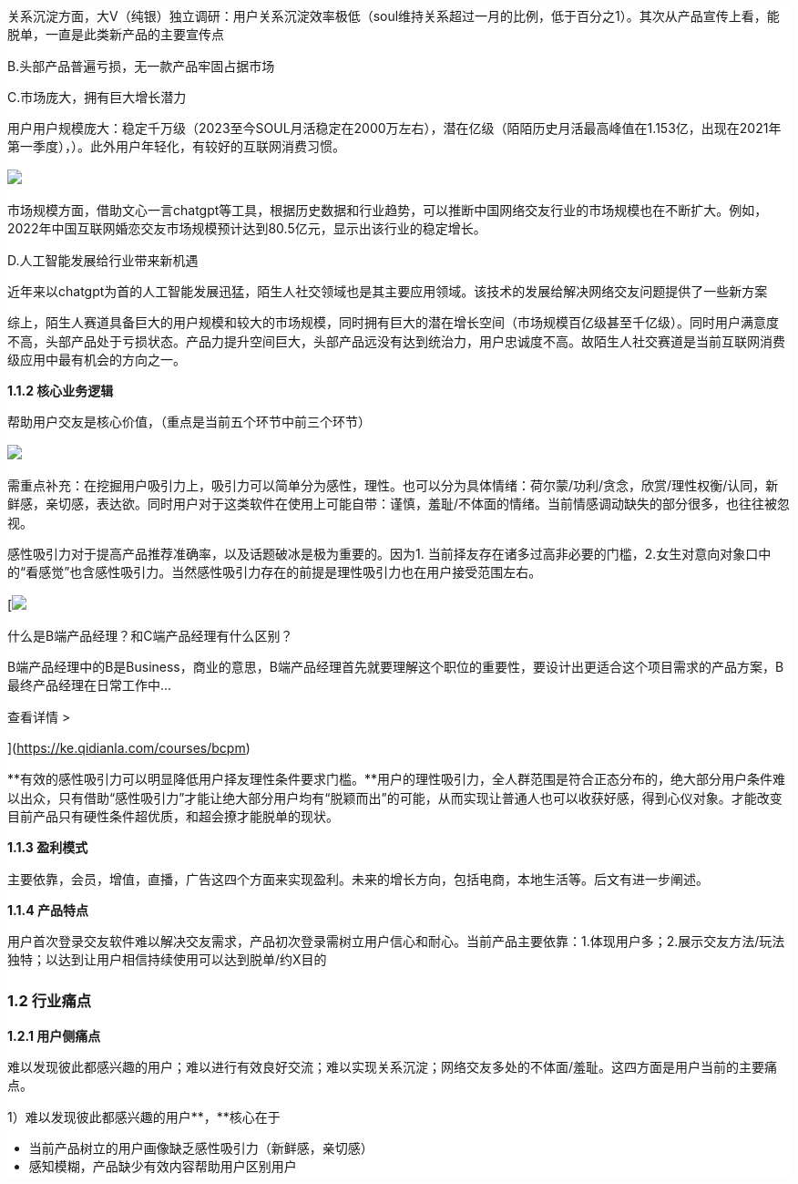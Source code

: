 关系沉淀方面，大V（纯银）独立调研：用户关系沉淀效率极低（soul维持关系超过一月的比例，低于百分之1）。其次从产品宣传上看，能脱单，一直是此类新产品的主要宣传点

B.头部产品普遍亏损，无一款产品牢固占据市场

C.市场庞大，拥有巨大增长潜力

用户用户规模庞大：稳定千万级（2023至今SOUL月活稳定在2000万左右），潜在亿级（陌陌历史月活最高峰值在1.153亿，出现在2021年第一季度），）。此外用户年轻化，有较好的互联网消费习惯。

![](https://image.woshipm.com/2024/08/23/0eb2b46e-614c-11ef-8525-00163e0b5ff3.png)

市场规模方面，借助文心一言chatgpt等工具，根据历史数据和行业趋势，可以推断中国网络交友行业的市场规模也在不断扩大。例如，2022年中国互联网婚恋交友市场规模预计达到80.5亿元，显示出该行业的稳定增长。

D.人工智能发展给行业带来新机遇

近年来以chatgpt为首的人工智能发展迅猛，陌生人社交领域也是其主要应用领域。该技术的发展给解决网络交友问题提供了一些新方案

综上，陌生人赛道具备巨大的用户规模和较大的市场规模，同时拥有巨大的潜在增长空间（市场规模百亿级甚至千亿级）。同时用户满意度不高，头部产品处于亏损状态。产品力提升空间巨大，头部产品远没有达到统治力，用户忠诚度不高。故陌生人社交赛道是当前互联网消费级应用中最有机会的方向之一。

**1.1.2 核心业务逻辑**

帮助用户交友是核心价值，（重点是当前五个环节中前三个环节）

![](https://image.woshipm.com/2024/08/23/b38c509e-614c-11ef-b6b8-00163e0b5ff3.png)

需重点补充：在挖掘用户吸引力上，吸引力可以简单分为感性，理性。也可以分为具体情绪：荷尔蒙/功利/贪念，欣赏/理性权衡/认同，新鲜感，亲切感，表达欲。同时用户对于这类软件在使用上可能自带：谨慎，羞耻/不体面的情绪。当前情感调动缺失的部分很多，也往往被忽视。

感性吸引力对于提高产品推荐准确率，以及话题破冰是极为重要的。因为1. 当前择友存在诸多过高非必要的门槛，2.女生对意向对象口中的“看感觉”也含感性吸引力。当然感性吸引力存在的前提是理性吸引力也在用户接受范围左右。

[![](https://image.woshipm.com/2023/07/27/6f50fd24-2c7f-11ee-875d-00163e0b5ff3.png)

什么是B端产品经理？和C端产品经理有什么区别？

B端产品经理中的B是Business，商业的意思，B端产品经理首先就要理解这个职位的重要性，要设计出更适合这个项目需求的产品方案，B最终产品经理在日常工作中...

查看详情 >

](https://ke.qidianla.com/courses/bcpm)

**有效的感性吸引力可以明显降低用户择友理性条件要求门槛。**用户的理性吸引力，全人群范围是符合正态分布的，绝大部分用户条件难以出众，只有借助“感性吸引力”才能让绝大部分用户均有“脱颖而出”的可能，从而实现让普通人也可以收获好感，得到心仪对象。才能改变目前产品只有硬性条件超优质，和超会撩才能脱单的现状。

**1.1.3 盈利模式**

主要依靠，会员，增值，直播，广告这四个方面来实现盈利。未来的增长方向，包括电商，本地生活等。后文有进一步阐述。

**1.1.4 产品特点**

用户首次登录交友软件难以解决交友需求，产品初次登录需树立用户信心和耐心。当前产品主要依靠：1.体现用户多；2.展示交友方法/玩法独特；以达到让用户相信持续使用可以达到脱单/约X目的

### 1.2 行业痛点

**1.2.1 用户侧痛点**

难以发现彼此都感兴趣的用户；难以进行有效良好交流；难以实现关系沉淀；网络交友多处的不体面/羞耻。这四方面是用户当前的主要痛点。

1）难以发现彼此都感兴趣的用户**，**核心在于

*   当前产品树立的用户画像缺乏感性吸引力（新鲜感，亲切感）
*   感知模糊，产品缺少有效内容帮助用户区别用户
